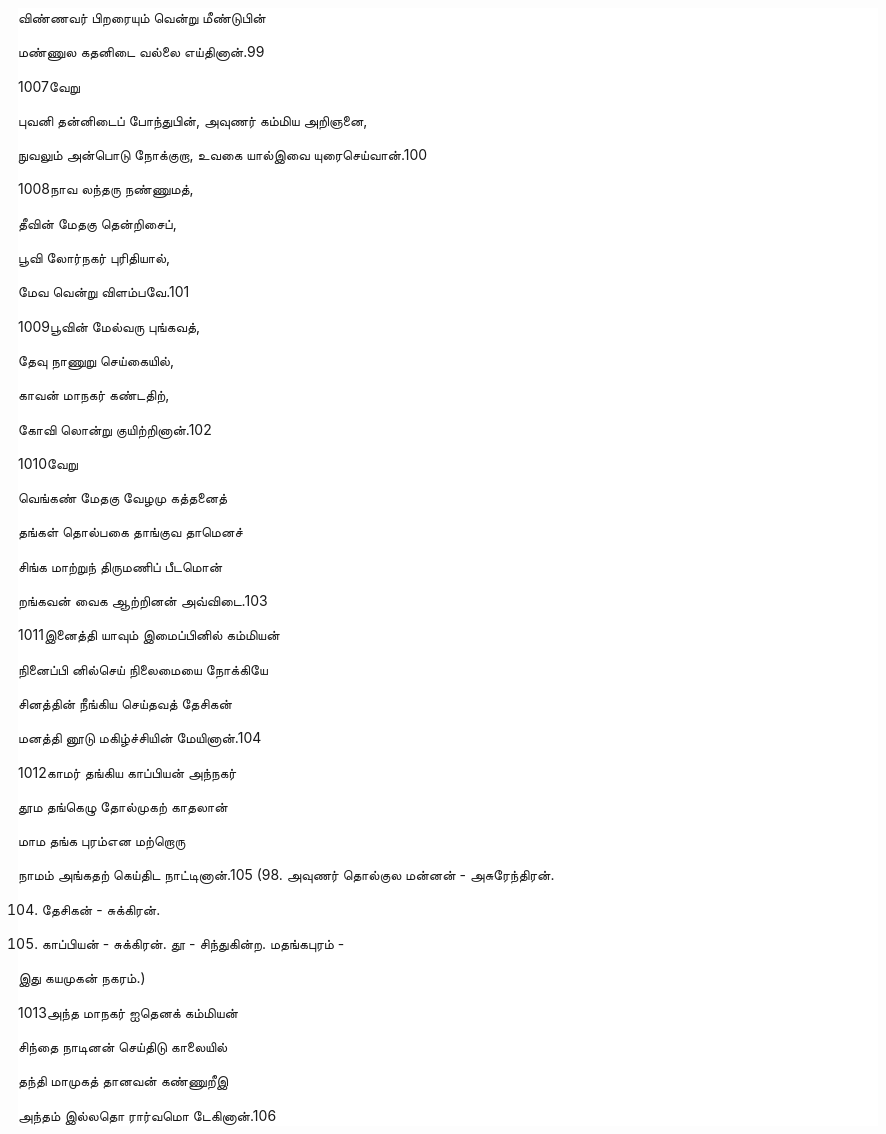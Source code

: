 விண்ணவர் பிறரையும் வென்று மீண்டுபின்  

மண்ணுல கதனிடை வல்லை எய்தினான்.99

 1007வேறு  

புவனி தன்னிடைப் போந்துபின், அவுணர் கம்மிய அறிஞனை,  

நுவலும் அன்பொடு நோக்குறா, உவகை யால்இவை யுரைசெய்வான்.100

 1008நாவ லந்தரு நண்ணுமத்,  

தீவின் மேதகு தென்றிசைப்,  

பூவி லோர்நகர் புரிதியால்,  

மேவ வென்று விளம்பவே.101

 1009பூவின் மேல்வரு புங்கவத்,  

தேவு நாணுறு செய்கையில்,  

காவன் மாநகர் கண்டதிற்,  

கோவி லொன்று குயிற்றினான்.102

 1010வேறு  

வெங்கண் மேதகு வேழமு கத்தனைத்  

தங்கள் தொல்பகை தாங்குவ தாமெனச்  

சிங்க மாற்றுந் திருமணிப் பீடமொன்  

றங்கவன் வைக ஆற்றினன் அவ்விடை.103

 1011இனைத்தி யாவும் இமைப்பினில் கம்மியன்  

நினைப்பி னில்செய் நிலைமையை நோக்கியே  

சினத்தின் நீங்கிய செய்தவத் தேசிகன்  

மனத்தி னூடு மகிழ்ச்சியின் மேயினான்.104

 1012காமர் தங்கிய காப்பியன் அந்நகர்  

தூம தங்கெழு தோல்முகற் காதலான்  

மாம தங்க புரம்என மற்றொரு  

நாமம் அங்கதற் கெய்திட நாட்டினான்.105 (98. அவுணர் தொல்குல மன்னன் - அசுரேந்திரன்.  

104. தேசிகன் - சுக்கிரன்.  

105. காப்பியன் - சுக்கிரன். தூ - சிந்துகின்ற. மதங்கபுரம் -  

இது கயமுகன் நகரம்.)

 1013அந்த மாநகர் ஐதெனக் கம்மியன்  

சிந்தை நாடினன் செய்திடு காலையில்  

தந்தி மாமுகத் தானவன் கண்ணுறீஇ  

அந்தம் இல்லதொ ரார்வமொ டேகினான்.106
